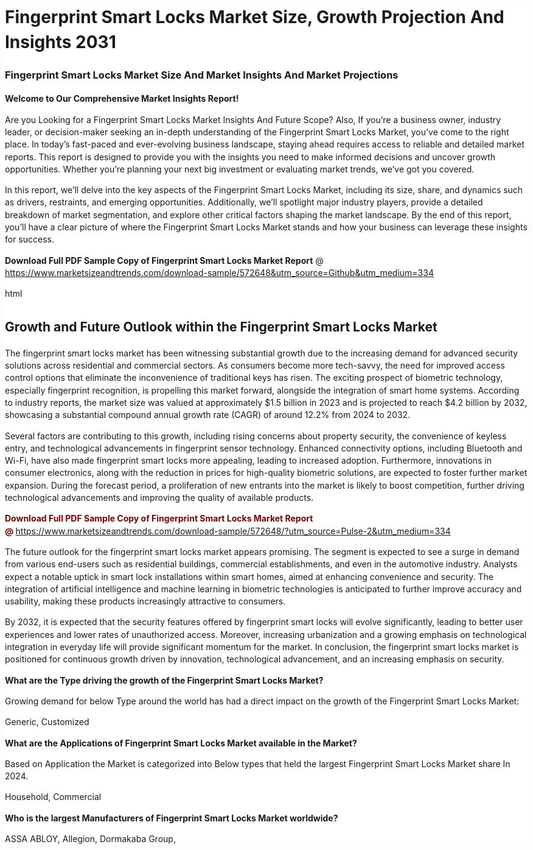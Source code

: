 <h1> Fingerprint Smart Locks Market Size, Growth Projection And Insights 2031</h1><div class="" data-test-id=""><h3><span class="">Fingerprint Smart Locks Market Size And Market Insights And Market Projections</span></h3></div><div class="" data-test-id=""><p><strong>Welcome to Our Comprehensive Market Insights Report!</strong></p><p>Are you Looking for a Fingerprint Smart Locks Market Insights And Future Scope? Also, If you&rsquo;re a business owner, industry leader, or decision-maker seeking an in-depth understanding of the Fingerprint Smart Locks Market, you&rsquo;ve come to the right place. In today&rsquo;s fast-paced and ever-evolving business landscape, staying ahead requires access to reliable and detailed market reports. This report is designed to provide you with the insights you need to make informed decisions and uncover growth opportunities. Whether you&rsquo;re planning your next big investment or evaluating market trends, we&rsquo;ve got you covered.</p><p>In this report, we&rsquo;ll delve into the key aspects of the Fingerprint Smart Locks Market, including its size, share, and dynamics such as drivers, restraints, and emerging opportunities. Additionally, we&rsquo;ll spotlight major industry players, provide a detailed breakdown of market segmentation, and explore other critical factors shaping the market landscape. By the end of this report, you&rsquo;ll have a clear picture of where the Fingerprint Smart Locks Market stands and how your business can leverage these insights for success.</p><p><strong>Download Full PDF Sample Copy of Fingerprint Smart Locks Market Report</strong> @ <a href="https://www.marketsizeandtrends.com/download-sample/572648&utm_source=Github&utm_medium=334" target="_blank">https://www.marketsizeandtrends.com/download-sample/572648&utm_source=Github&utm_medium=334</a></p></div><div class="" data-test-id=""><p><span class="">html<div> <h2>Growth and Future Outlook within the Fingerprint Smart Locks Market</h2> <p>The fingerprint smart locks market has been witnessing substantial growth due to the increasing demand for advanced security solutions across residential and commercial sectors. As consumers become more tech-savvy, the need for improved access control options that eliminate the inconvenience of traditional keys has risen. The exciting prospect of biometric technology, especially fingerprint recognition, is propelling this market forward, alongside the integration of smart home systems. According to industry reports, the market size was valued at approximately $1.5 billion in 2023 and is projected to reach $4.2 billion by 2032, showcasing a substantial compound annual growth rate (CAGR) of around 12.2% from 2024 to 2032.</p> <p>Several factors are contributing to this growth, including rising concerns about property security, the convenience of keyless entry, and technological advancements in fingerprint sensor technology. Enhanced connectivity options, including Bluetooth and Wi-Fi, have also made fingerprint smart locks more appealing, leading to increased adoption. Furthermore, innovations in consumer electronics, along with the reduction in prices for high-quality biometric solutions, are expected to foster further market expansion. During the forecast period, a proliferation of new entrants into the market is likely to boost competition, further driving technological advancements and improving the quality of available products.</p> <p><strong><span style="color: #800000;">Download Full PDF Sample Copy of Fingerprint Smart Locks Market Report @</span>&nbsp;</strong><a href="https://www.marketsizeandtrends.com/download-sample/572648/?utm_source=Pulse-2&amp;utm_medium=334">https://www.marketsizeandtrends.com/download-sample/572648/?utm_source=Pulse-2&amp;utm_medium=334</a></p> <p>The future outlook for the fingerprint smart locks market appears promising. The segment is expected to see a surge in demand from various end-users such as residential buildings, commercial establishments, and even in the automotive industry. Analysts expect a notable uptick in smart lock installations within smart homes, aimed at enhancing convenience and security. The integration of artificial intelligence and machine learning in biometric technologies is anticipated to further improve accuracy and usability, making these products increasingly attractive to consumers.</p> <p>By 2032, it is expected that the security features offered by fingerprint smart locks will evolve significantly, leading to better user experiences and lower rates of unauthorized access. Moreover, increasing urbanization and a growing emphasis on technological integration in everyday life will provide significant momentum for the market. In conclusion, the fingerprint smart locks market is positioned for continuous growth driven by innovation, technological advancement, and an increasing emphasis on security.</p></div></span></p><p><strong><span class="">What are the&nbsp;Type driving the growth of the Fingerprint Smart Locks Market?</span></strong></p></div><div class="" data-test-id=""><p><span class="">Growing demand for below Type around the world has had a direct impact on the growth of the Fingerprint Smart Locks Market:</span></p></div><div class="" data-test-id=""><p>Generic, Customized</p><p><span class=""><strong>What are the&nbsp;Applications&nbsp;of Fingerprint Smart Locks Market available in the Market?</strong></span></p></div><div class="" data-test-id=""><p><span class="">Based on Application the Market is categorized into Below types that held the largest Fingerprint Smart Locks Market share In 2024.</span></p></div><div class="" data-test-id=""><p><span class="">Household, Commercial</span></p><p><span class=""><strong>Who is the largest Manufacturers of Fingerprint Smart Locks Market worldwide?</strong></span></p></div><div class="" data-test-id=""><p><span class="">ASSA ABLOY, Allegion, Dormakaba Group,